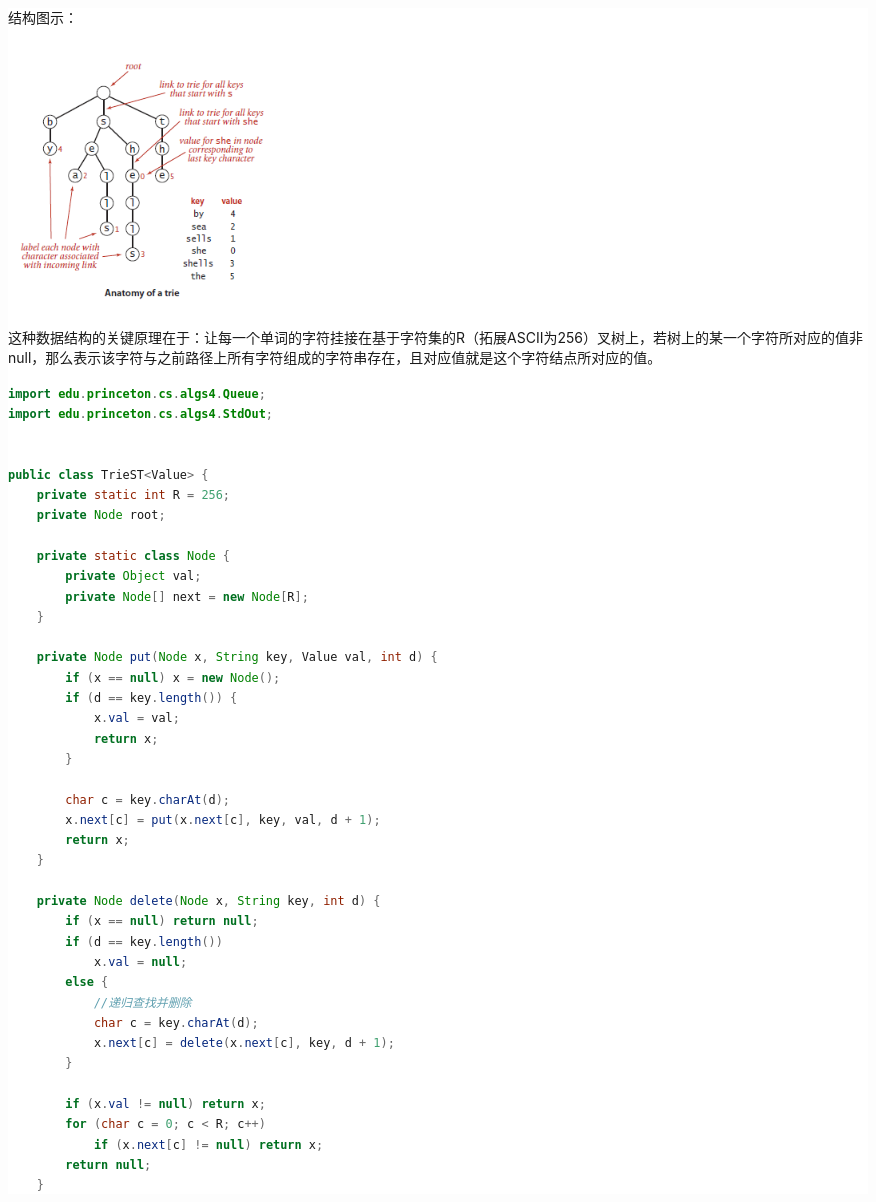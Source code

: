 结构图示：

<img src="image/2020-12-02 141539.png" alt="2020-12-02 141539" style="zoom:80%;" />

这种数据结构的关键原理在于：让每一个单词的字符挂接在基于字符集的R（拓展ASCII为256）叉树上，若树上的某一个字符所对应的值非null，那么表示该字符与之前路径上所有字符组成的字符串存在，且对应值就是这个字符结点所对应的值。

```java
import edu.princeton.cs.algs4.Queue;
import edu.princeton.cs.algs4.StdOut;


public class TrieST<Value> {
    private static int R = 256;
    private Node root;

    private static class Node {
        private Object val;
        private Node[] next = new Node[R];
    }

    private Node put(Node x, String key, Value val, int d) {
        if (x == null) x = new Node();
        if (d == key.length()) {
            x.val = val;
            return x;
        }

        char c = key.charAt(d);
        x.next[c] = put(x.next[c], key, val, d + 1);
        return x;
    }

    private Node delete(Node x, String key, int d) {
        if (x == null) return null;
        if (d == key.length())
            x.val = null;
        else {
            //递归查找并删除
            char c = key.charAt(d);
            x.next[c] = delete(x.next[c], key, d + 1);
        }

        if (x.val != null) return x;
        for (char c = 0; c < R; c++)
            if (x.next[c] != null) return x;
        return null;
    }
```